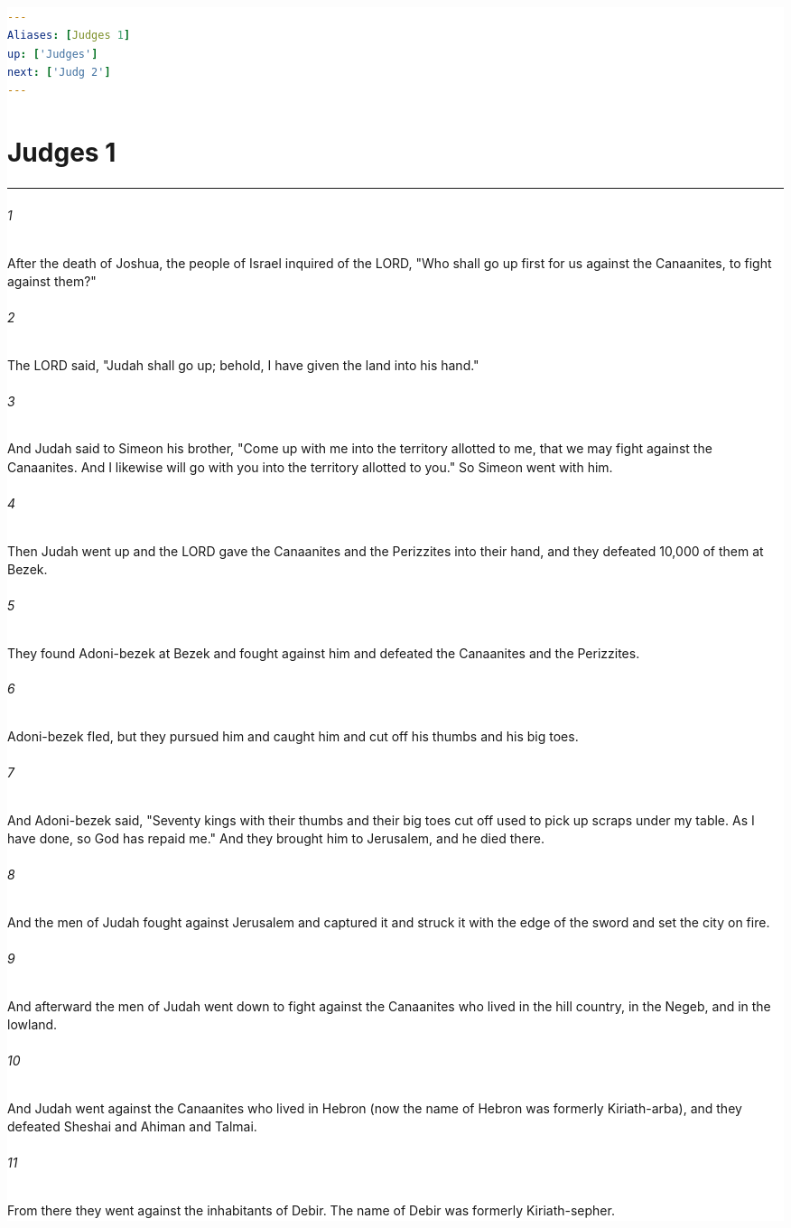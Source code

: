 ```yaml
---
Aliases: [Judges 1]
up: ['Judges']
next: ['Judg 2']
---
```

# Judges 1
***



###### 1 
After the death of Joshua, the people of Israel inquired of the LORD, "Who shall go up first for us against the Canaanites, to fight against them?" 

###### 2 
The LORD said, "Judah shall go up; behold, I have given the land into his hand." 

###### 3 
And Judah said to Simeon his brother, "Come up with me into the territory allotted to me, that we may fight against the Canaanites. And I likewise will go with you into the territory allotted to you." So Simeon went with him. 

###### 4 
Then Judah went up and the LORD gave the Canaanites and the Perizzites into their hand, and they defeated 10,000 of them at Bezek. 

###### 5 
They found Adoni-bezek at Bezek and fought against him and defeated the Canaanites and the Perizzites. 

###### 6 
Adoni-bezek fled, but they pursued him and caught him and cut off his thumbs and his big toes. 

###### 7 
And Adoni-bezek said, "Seventy kings with their thumbs and their big toes cut off used to pick up scraps under my table. As I have done, so God has repaid me." And they brought him to Jerusalem, and he died there. 

###### 8 
And the men of Judah fought against Jerusalem and captured it and struck it with the edge of the sword and set the city on fire. 

###### 9 
And afterward the men of Judah went down to fight against the Canaanites who lived in the hill country, in the Negeb, and in the lowland. 

###### 10 
And Judah went against the Canaanites who lived in Hebron (now the name of Hebron was formerly Kiriath-arba), and they defeated Sheshai and Ahiman and Talmai. 

###### 11 
From there they went against the inhabitants of Debir. The name of Debir was formerly Kiriath-sepher. 
